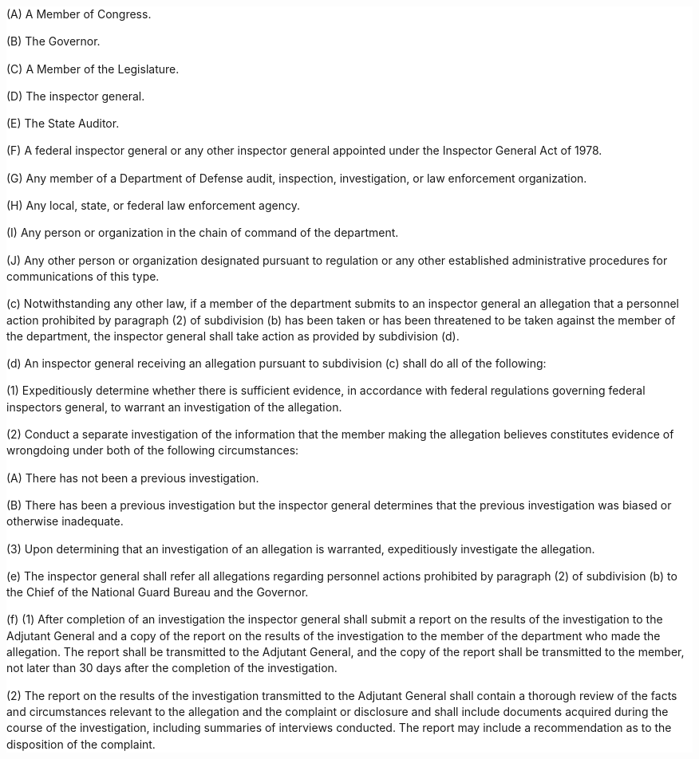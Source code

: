 (A) A Member of Congress.

(B) The Governor.

(C) A Member of the Legislature.

(D) The inspector general.

(E) The State Auditor.

(F) A federal inspector general or any other inspector general appointed under the Inspector General Act of 1978.

(G) Any member of a Department of Defense audit, inspection, investigation, or law enforcement organization.

(H) Any local, state, or federal law enforcement agency.

(I) Any person or organization in the chain of command of the department.

(J) Any other person or organization designated pursuant to regulation or any other established administrative procedures for communications of this type.

(c) Notwithstanding any other law, if a member of the department submits to an inspector general an allegation that a personnel action prohibited by paragraph (2) of subdivision (b) has been taken or has been threatened to be taken against the member of the department, the inspector general shall take action as provided by subdivision (d).

(d) An inspector general receiving an allegation pursuant to subdivision (c) shall do all of the following:

(1) Expeditiously determine whether there is sufficient evidence, in accordance with federal regulations governing federal inspectors general, to warrant an investigation of the allegation.

(2) Conduct a separate investigation of the information that the member making the allegation believes constitutes evidence of wrongdoing under both of the following circumstances:

(A) There has not been a previous investigation.

(B) There has been a previous investigation but the inspector general determines that the previous investigation was biased or otherwise inadequate.

(3) Upon determining that an investigation of an allegation is warranted, expeditiously investigate the allegation.

(e) The inspector general shall refer all allegations regarding personnel actions prohibited by paragraph (2) of subdivision (b) to the Chief of the National Guard Bureau and the Governor.

(f) (1) After completion of an investigation the inspector general shall submit a report on the results of the investigation to the Adjutant General and a copy of the report on the results of the investigation to the member of the department who made the allegation. The report shall be transmitted to the Adjutant General, and the copy of the report shall be transmitted to the member, not later than 30 days after the completion of the investigation.

(2) The report on the results of the investigation transmitted to the Adjutant General shall contain a thorough review of the facts and circumstances relevant to the allegation and the complaint or disclosure and shall include documents acquired during the course of the investigation, including summaries of interviews conducted. The report may include a recommendation as to the disposition of the complaint.

